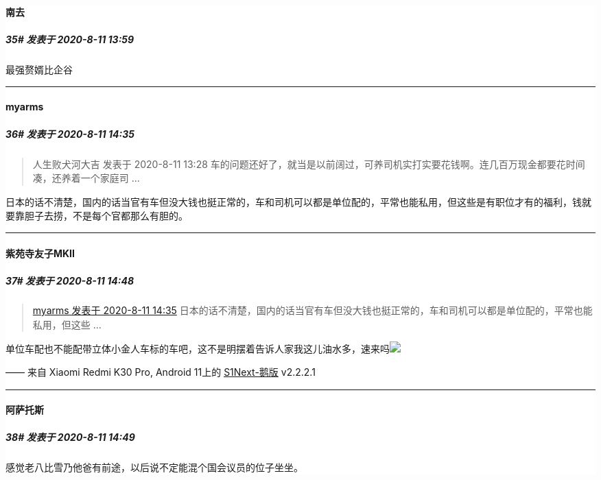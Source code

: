 ####  南去  
##### 35#       发表于 2020-8-11 13:59




最强赘婿比企谷







-----

####  myarms  
##### 36#       发表于 2020-8-11 14:35



<blockquote>人生败犬河大吉 发表于 2020-8-11 13:28
车的问题还好了，就当是以前阔过，可养司机实打实要花钱啊。连几百万现金都要花时间凑，还养着一个家庭司 ...</blockquote>
日本的话不清楚，国内的话当官有车但没大钱也挺正常的，车和司机可以都是单位配的，平常也能私用，但这些是有职位才有的福利，钱就要靠胆子去捞，不是每个官都那么有胆的。







-----

####  紫苑寺友子MKII  
##### 37#       发表于 2020-8-11 14:48



<blockquote><a href="httphttps://bbs.saraba1st.com/2b/forum.php?mod=redirect&amp;goto=findpost&amp;pid=48392930&amp;ptid=1954155" target="_blank">myarms 发表于 2020-8-11 14:35</a>
日本的话不清楚，国内的话当官有车但没大钱也挺正常的，车和司机可以都是单位配的，平常也能私用，但这些 ...</blockquote>
单位车配也不能配带立体小金人车标的车吧，这不是明摆着告诉人家我这儿油水多，速来吗<img src="https://static.saraba1st.com/image/smiley/face2017/068.png" referrerpolicy="no-referrer">

—— 来自 Xiaomi Redmi K30 Pro, Android 11上的 [S1Next-鹅版](https://github.com/ykrank/S1-Next/releases) v2.2.2.1







-----

####  阿萨托斯  
##### 38#       发表于 2020-8-11 14:49




感觉老八比雪乃他爸有前途，以后说不定能混个国会议员的位子坐坐。





